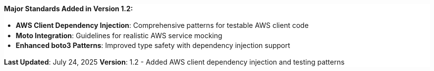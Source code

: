 **Major Standards Added in Version 1.2:**

- **AWS Client Dependency Injection**: Comprehensive patterns for testable AWS client code
- **Moto Integration**: Guidelines for realistic AWS service mocking
- **Enhanced boto3 Patterns**: Improved type safety with dependency injection support

**Last Updated**: July 24, 2025
**Version**: 1.2 - Added AWS client dependency injection and testing patterns
